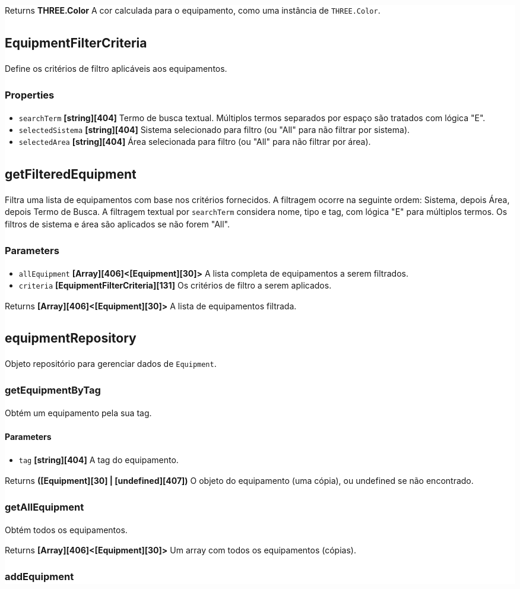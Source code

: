 Returns **THREE.Color** A cor calculada para o equipamento, como uma instância de `THREE.Color`.

## EquipmentFilterCriteria

Define os critérios de filtro aplicáveis aos equipamentos.

### Properties

*   `searchTerm` **[string][404]** Termo de busca textual. Múltiplos termos separados por espaço são tratados com lógica "E".
*   `selectedSistema` **[string][404]** Sistema selecionado para filtro (ou "All" para não filtrar por sistema).
*   `selectedArea` **[string][404]** Área selecionada para filtro (ou "All" para não filtrar por área).

## getFilteredEquipment

Filtra uma lista de equipamentos com base nos critérios fornecidos.
A filtragem ocorre na seguinte ordem: Sistema, depois Área, depois Termo de Busca.
A filtragem textual por `searchTerm` considera nome, tipo e tag, com lógica "E" para múltiplos termos.
Os filtros de sistema e área são aplicados se não forem "All".

### Parameters

*   `allEquipment` **[Array][406]<[Equipment][30]>** A lista completa de equipamentos a serem filtrados.
*   `criteria` **[EquipmentFilterCriteria][131]** Os critérios de filtro a serem aplicados.

Returns **[Array][406]<[Equipment][30]>** A lista de equipamentos filtrada.

## equipmentRepository

Objeto repositório para gerenciar dados de `Equipment`.

### getEquipmentByTag

Obtém um equipamento pela sua tag.

#### Parameters

*   `tag` **[string][404]** A tag do equipamento.

Returns **([Equipment][30] | [undefined][407])** O objeto do equipamento (uma cópia), ou undefined se não encontrado.

### getAllEquipment

Obtém todos os equipamentos.

Returns **[Array][406]<[Equipment][30]>** Um array com todos os equipamentos (cópias).

### addEquipment
